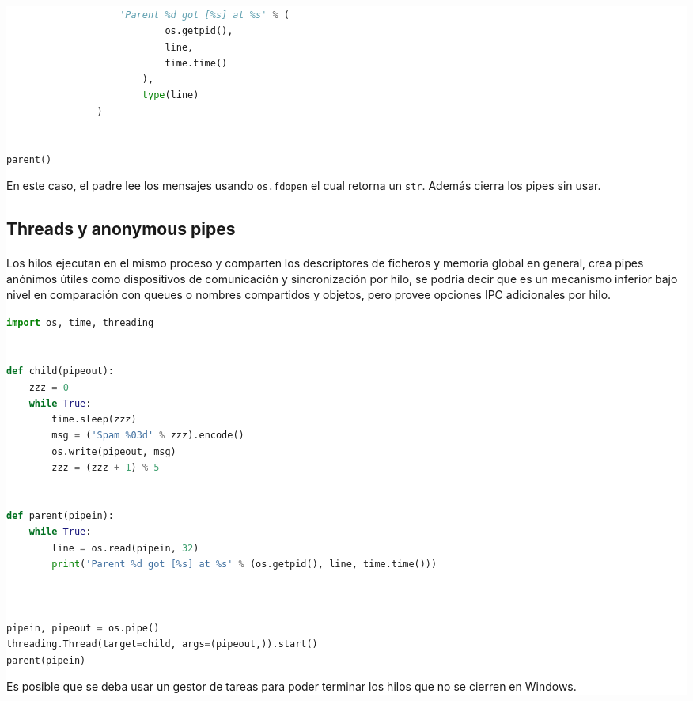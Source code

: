 ```python
                    'Parent %d got [%s] at %s' % (
                            os.getpid(),
                            line,
                            time.time()
                        ),
                        type(line)
                )


parent()
```

En este caso, el padre lee los mensajes usando `os.fdopen` el cual retorna un `str`. Además cierra los pipes sin usar.


<a name="threads-y-anonymous-pipes"></a>

## Threads y anonymous pipes

Los hilos ejecutan en el mismo proceso y comparten los descriptores de ficheros y memoria global en general, crea pipes anónimos útiles como dispositivos de comunicación y sincronización por hilo, se podría decir que es un mecanismo inferior bajo nivel en comparación con queues o nombres compartidos y objetos, pero provee opciones IPC adicionales por hilo.

```python
import os, time, threading


def child(pipeout):
    zzz = 0
    while True:
        time.sleep(zzz)
        msg = ('Spam %03d' % zzz).encode()
        os.write(pipeout, msg)
        zzz = (zzz + 1) % 5


def parent(pipein):
    while True:
        line = os.read(pipein, 32)
        print('Parent %d got [%s] at %s' % (os.getpid(), line, time.time()))



pipein, pipeout = os.pipe()
threading.Thread(target=child, args=(pipeout,)).start()
parent(pipein)
```

Es posible que se deba usar un gestor de tareas para poder terminar los hilos que no se cierren en Windows.
